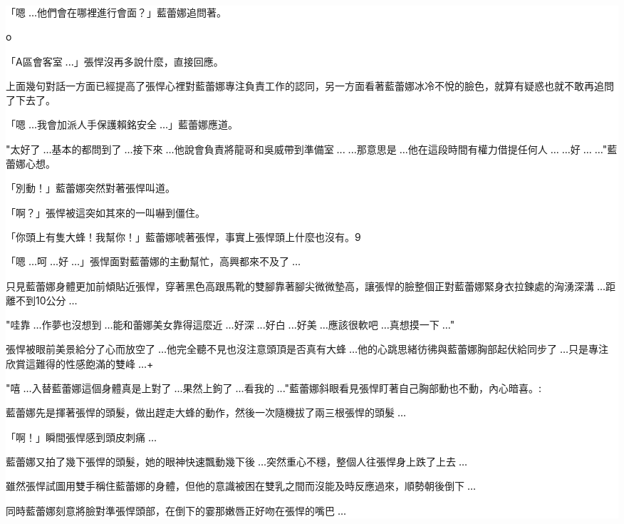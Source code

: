 
「嗯 ...他們會在哪裡進行會面？」藍蕾娜追問著。

o



「A區會客室 ...」張悍沒再多說什麼，直接回應。



上面幾句對話一方面已經提高了張悍心裡對藍蕾娜專注負責工作的認同，另一方面看著藍蕾娜冰冷不悅的臉色，就算有疑惑也就不敢再追問了下去了。



「嗯 ...我會加派人手保護賴銘安全 ...」藍蕾娜應道。



"太好了 ...基本的都問到了 ...接下來 ...他說會負責將龍哥和吳威帶到準備室 ... ...那意思是 ...他在這段時間有權力借提任何人 ... ...好 ... ..."藍蕾娜心想。



「別動！」藍蕾娜突然對著張悍叫道。



「啊？」張悍被這突如其來的一叫嚇到僵住。



「你頭上有隻大蜂！我幫你！」藍蕾娜唬著張悍，事實上張悍頭上什麼也沒有。9



「嗯 ...呵 ...好 ...」張悍面對藍蕾娜的主動幫忙，高興都來不及了 ...





只見藍蕾娜身體更加前傾貼近張悍，穿著黑色高跟馬靴的雙腳靠著腳尖微微墊高，讓張悍的臉整個正對藍蕾娜緊身衣拉鍊處的洶湧深溝 ...距離不到10公分 ...



"哇靠 ...作夢也沒想到 ...能和蕾娜美女靠得這麼近 ...好深 ...好白 ...好美 ...應該很軟吧 ...真想摸一下 ..."



張悍被眼前美景給分了心而放空了 ...他完全聽不見也沒注意頭頂是否真有大蜂 ...他的心跳思緒彷彿與藍蕾娜胸部起伏給同步了 ...只是專注欣賞這難得的性感飽滿的雙峰 ...+





"嘻 ...入替藍蕾娜這個身體真是上對了 ...果然上鉤了 ...看我的 ..."藍蕾娜斜眼看見張悍盯著自己胸部動也不動，內心暗喜。:



藍蕾娜先是揮著張悍的頭髮，做出趕走大蜂的動作，然後一次隨機拔了兩三根張悍的頭髮 ...



「啊！」瞬間張悍感到頭皮刺痛 ...



藍蕾娜又拍了幾下張悍的頭髮，她的眼神快速飄動幾下後 ...突然重心不穩，整個人往張悍身上跌了上去 ...



雖然張悍試圖用雙手稱住藍蕾娜的身體，但他的意識被困在雙乳之間而沒能及時反應過來，順勢朝後倒下 ...



同時藍蕾娜刻意將臉對準張悍頭部，在倒下的霎那嫩唇正好吻在張悍的嘴巴 ...

